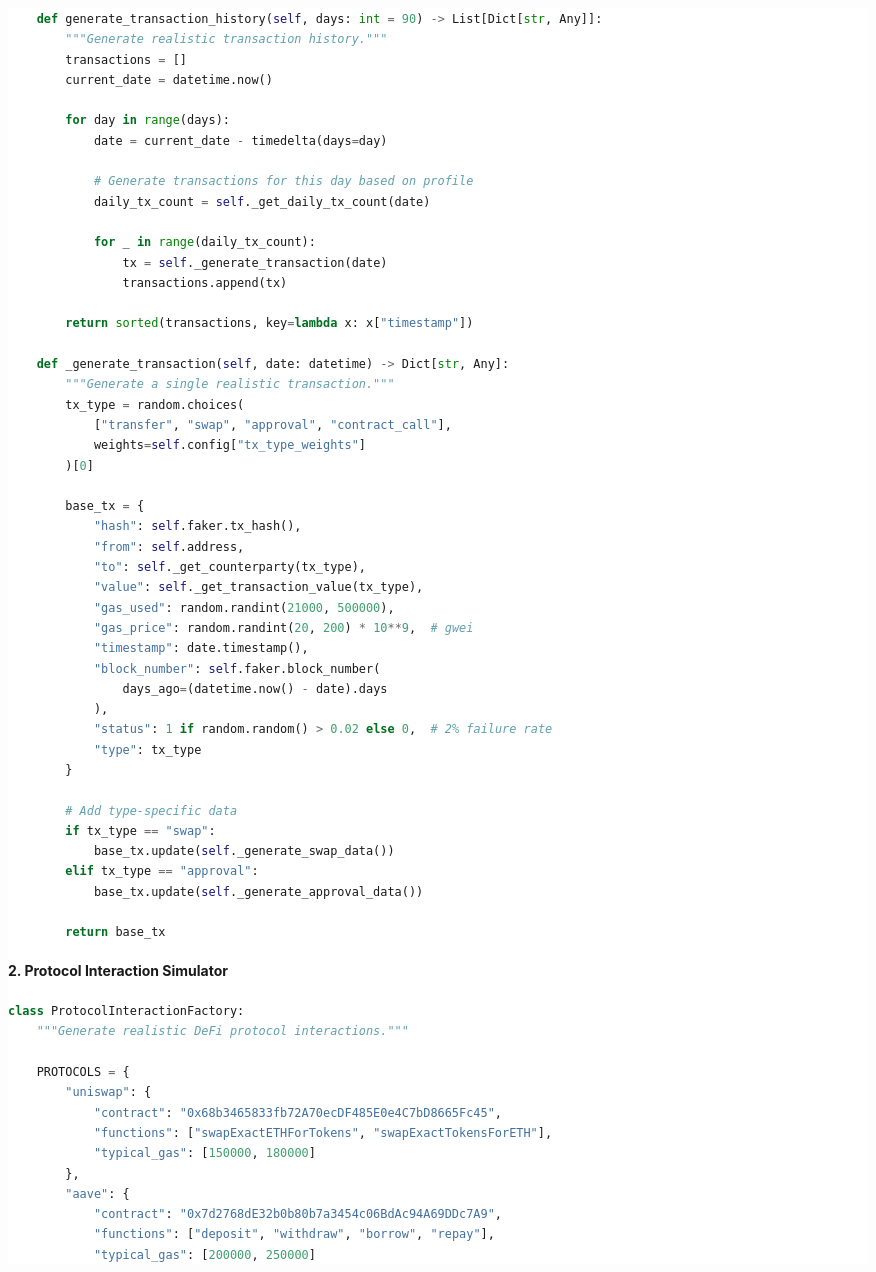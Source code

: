 ```python
    def generate_transaction_history(self, days: int = 90) -> List[Dict[str, Any]]:
        """Generate realistic transaction history."""
        transactions = []
        current_date = datetime.now()

        for day in range(days):
            date = current_date - timedelta(days=day)

            # Generate transactions for this day based on profile
            daily_tx_count = self._get_daily_tx_count(date)

            for _ in range(daily_tx_count):
                tx = self._generate_transaction(date)
                transactions.append(tx)

        return sorted(transactions, key=lambda x: x["timestamp"])

    def _generate_transaction(self, date: datetime) -> Dict[str, Any]:
        """Generate a single realistic transaction."""
        tx_type = random.choices(
            ["transfer", "swap", "approval", "contract_call"],
            weights=self.config["tx_type_weights"]
        )[0]

        base_tx = {
            "hash": self.faker.tx_hash(),
            "from": self.address,
            "to": self._get_counterparty(tx_type),
            "value": self._get_transaction_value(tx_type),
            "gas_used": random.randint(21000, 500000),
            "gas_price": random.randint(20, 200) * 10**9,  # gwei
            "timestamp": date.timestamp(),
            "block_number": self.faker.block_number(
                days_ago=(datetime.now() - date).days
            ),
            "status": 1 if random.random() > 0.02 else 0,  # 2% failure rate
            "type": tx_type
        }

        # Add type-specific data
        if tx_type == "swap":
            base_tx.update(self._generate_swap_data())
        elif tx_type == "approval":
            base_tx.update(self._generate_approval_data())

        return base_tx
```

#### 2. Protocol Interaction Simulator
```python
class ProtocolInteractionFactory:
    """Generate realistic DeFi protocol interactions."""

    PROTOCOLS = {
        "uniswap": {
            "contract": "0x68b3465833fb72A70ecDF485E0e4C7bD8665Fc45",
            "functions": ["swapExactETHForTokens", "swapExactTokensForETH"],
            "typical_gas": [150000, 180000]
        },
        "aave": {
            "contract": "0x7d2768dE32b0b80b7a3454c06BdAc94A69DDc7A9",
            "functions": ["deposit", "withdraw", "borrow", "repay"],
            "typical_gas": [200000, 250000]
```